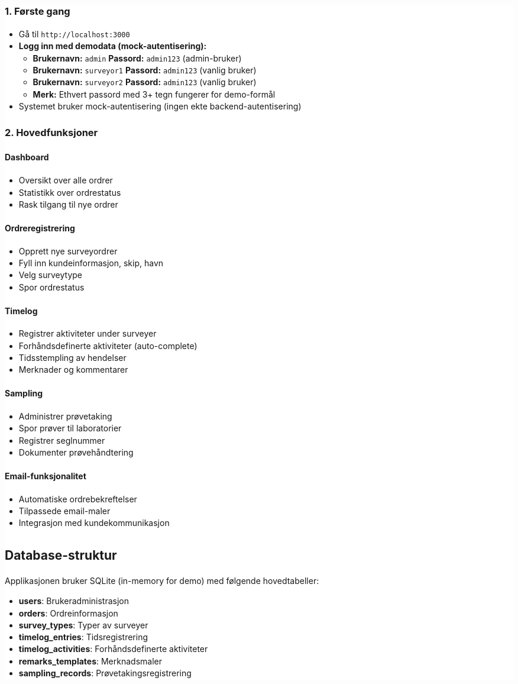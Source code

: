 ### 1. Første gang
- Gå til `http://localhost:3000`
- **Logg inn med demodata (mock-autentisering):**
  - **Brukernavn:** `admin` **Passord:** `admin123` (admin-bruker)
  - **Brukernavn:** `surveyor1` **Passord:** `admin123` (vanlig bruker)
  - **Brukernavn:** `surveyor2` **Passord:** `admin123` (vanlig bruker)
  - **Merk:** Ethvert passord med 3+ tegn fungerer for demo-formål
- Systemet bruker mock-autentisering (ingen ekte backend-autentisering)

### 2. Hovedfunksjoner

#### Dashboard
- Oversikt over alle ordrer
- Statistikk over ordrestatus
- Rask tilgang til nye ordrer

#### Ordreregistrering
- Opprett nye surveyordrer
- Fyll inn kundeinformasjon, skip, havn
- Velg surveytype
- Spor ordrestatus

#### Timelog
- Registrer aktiviteter under surveyer
- Forhåndsdefinerte aktiviteter (auto-complete)
- Tidsstempling av hendelser
- Merknader og kommentarer

#### Sampling
- Administrer prøvetaking
- Spor prøver til laboratorier
- Registrer seglnummer
- Dokumenter prøvehåndtering

#### Email-funksjonalitet
- Automatiske ordrebekreftelser
- Tilpassede email-maler
- Integrasjon med kundekommunikasjon

## Database-struktur

Applikasjonen bruker SQLite (in-memory for demo) med følgende hovedtabeller:

- **users**: Brukeradministrasjon
- **orders**: Ordreinformasjon
- **survey_types**: Typer av surveyer
- **timelog_entries**: Tidsregistrering
- **timelog_activities**: Forhåndsdefinerte aktiviteter
- **remarks_templates**: Merknadsmaler
- **sampling_records**: Prøvetakingsregistrering
